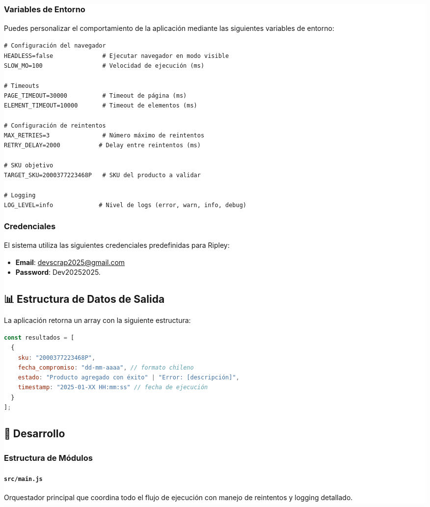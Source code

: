 ### Variables de Entorno

Puedes personalizar el comportamiento de la aplicación mediante las siguientes variables de entorno:

```env
# Configuración del navegador
HEADLESS=false              # Ejecutar navegador en modo visible
SLOW_MO=100                 # Velocidad de ejecución (ms)

# Timeouts
PAGE_TIMEOUT=30000          # Timeout de página (ms)
ELEMENT_TIMEOUT=10000       # Timeout de elementos (ms)

# Configuración de reintentos
MAX_RETRIES=3               # Número máximo de reintentos
RETRY_DELAY=2000           # Delay entre reintentos (ms)

# SKU objetivo
TARGET_SKU=2000377223468P   # SKU del producto a validar

# Logging
LOG_LEVEL=info             # Nivel de logs (error, warn, info, debug)
```

### Credenciales

El sistema utiliza las siguientes credenciales predefinidas para Ripley:
- **Email**: devscrap2025@gmail.com
- **Password**: Dev20252025.

## 📊 Estructura de Datos de Salida

La aplicación retorna un array con la siguiente estructura:

```javascript
const resultados = [
  {
    sku: "2000377223468P",
    fecha_compromiso: "dd-mm-aaaa", // formato chileno
    estado: "Producto agregado con éxito" | "Error: [descripción]",
    timestamp: "2025-01-XX HH:mm:ss" // fecha de ejecución
  }
];
```

## 🔧 Desarrollo

### Estructura de Módulos

#### `src/main.js`
Orquestador principal que coordina todo el flujo de ejecución con manejo de reintentos y logging detallado.
